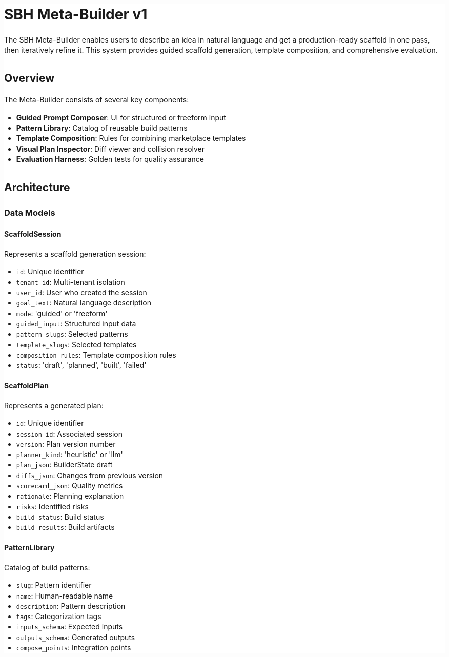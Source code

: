 # SBH Meta-Builder v1

The SBH Meta-Builder enables users to describe an idea in natural language and get a production-ready scaffold in one pass, then iteratively refine it. This system provides guided scaffold generation, template composition, and comprehensive evaluation.

## Overview

The Meta-Builder consists of several key components:

- **Guided Prompt Composer**: UI for structured or freeform input
- **Pattern Library**: Catalog of reusable build patterns
- **Template Composition**: Rules for combining marketplace templates
- **Visual Plan Inspector**: Diff viewer and collision resolver
- **Evaluation Harness**: Golden tests for quality assurance

## Architecture

### Data Models

#### ScaffoldSession
Represents a scaffold generation session:
- `id`: Unique identifier
- `tenant_id`: Multi-tenant isolation
- `user_id`: User who created the session
- `goal_text`: Natural language description
- `mode`: 'guided' or 'freeform'
- `guided_input`: Structured input data
- `pattern_slugs`: Selected patterns
- `template_slugs`: Selected templates
- `composition_rules`: Template composition rules
- `status`: 'draft', 'planned', 'built', 'failed'

#### ScaffoldPlan
Represents a generated plan:
- `id`: Unique identifier
- `session_id`: Associated session
- `version`: Plan version number
- `planner_kind`: 'heuristic' or 'llm'
- `plan_json`: BuilderState draft
- `diffs_json`: Changes from previous version
- `scorecard_json`: Quality metrics
- `rationale`: Planning explanation
- `risks`: Identified risks
- `build_status`: Build status
- `build_results`: Build artifacts

#### PatternLibrary
Catalog of build patterns:
- `slug`: Pattern identifier
- `name`: Human-readable name
- `description`: Pattern description
- `tags`: Categorization tags
- `inputs_schema`: Expected inputs
- `outputs_schema`: Generated outputs
- `compose_points`: Integration points
